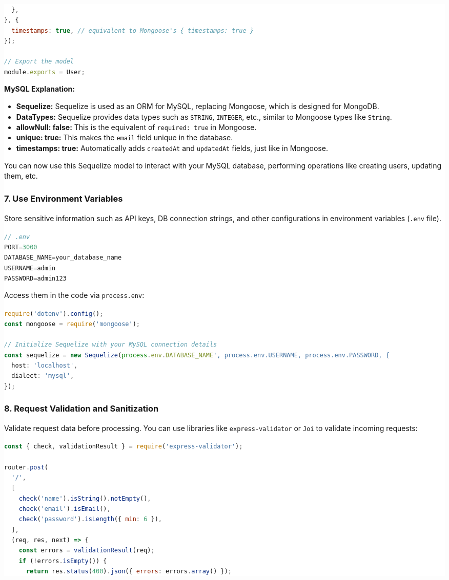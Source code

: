 ```javascript
  },
}, {
  timestamps: true, // equivalent to Mongoose's { timestamps: true }
});

// Export the model
module.exports = User;
```

**MySQL Explanation:**

- **Sequelize:** Sequelize is used as an ORM for MySQL, replacing Mongoose, which is designed for MongoDB.
- **DataTypes:** Sequelize provides data types such as `STRING`, `INTEGER`, etc., similar to Mongoose types like `String`.
- **allowNull: false:** This is the equivalent of `required: true` in Mongoose.
- **unique: true:** This makes the `email` field unique in the database.
- **timestamps: true:** Automatically adds `createdAt` and `updatedAt` fields, just like in Mongoose.

You can now use this Sequelize model to interact with your MySQL database, performing operations like creating users, updating them, etc.

### 7. **Use Environment Variables**
Store sensitive information such as API keys, DB connection strings, and other configurations in environment variables (`.env` file).

```js
// .env
PORT=3000
DATABASE_NAME=your_database_name
USERNAME=admin
PASSWORD=admin123
```

Access them in the code via `process.env`:

```js
require('dotenv').config();
const mongoose = require('mongoose');

// Initialize Sequelize with your MySQL connection details
const sequelize = new Sequelize(process.env.DATABASE_NAME', process.env.USERNAME, process.env.PASSWORD, {
  host: 'localhost',
  dialect: 'mysql',
});
```

### 8. **Request Validation and Sanitization**
Validate request data before processing. You can use libraries like `express-validator` or `Joi` to validate incoming requests:

```js
const { check, validationResult } = require('express-validator');

router.post(
  '/',
  [
    check('name').isString().notEmpty(),
    check('email').isEmail(),
    check('password').isLength({ min: 6 }),
  ],
  (req, res, next) => {
    const errors = validationResult(req);
    if (!errors.isEmpty()) {
      return res.status(400).json({ errors: errors.array() });
```